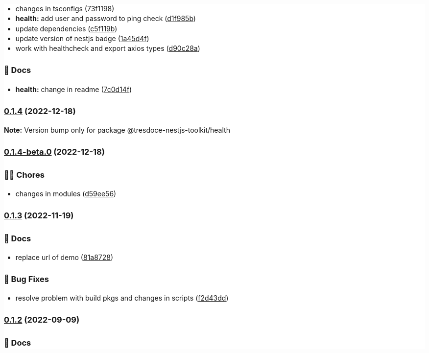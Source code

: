 - changes in tsconfigs ([73f1198](https://github.com/tresdoce/tresdoce-nestjs-toolkit/commit/73f1198a775cac34f7785ce7b19b06203f2c1792))
- **health:** add user and password to ping check ([d1f985b](https://github.com/tresdoce/tresdoce-nestjs-toolkit/commit/d1f985bbd3e9c4a52634bd20d037a3003134b68e))
- update dependencies ([c5f119b](https://github.com/tresdoce/tresdoce-nestjs-toolkit/commit/c5f119be294e0e7940155af075279af9f3cccbc3))
- update version of nestjs badge ([1a45d4f](https://github.com/tresdoce/tresdoce-nestjs-toolkit/commit/1a45d4f56b984b524aba7475484c3a192ff2248f))
- work with healthcheck and export axios types ([d90c28a](https://github.com/tresdoce/tresdoce-nestjs-toolkit/commit/d90c28a94522560e0a877d3456e493e5901cb013))

### 📝 Docs

- **health:** change in readme ([7c0d14f](https://github.com/tresdoce/tresdoce-nestjs-toolkit/commit/7c0d14fe518ddc8bc0a90dbc70e847869dcab2c4))

### [0.1.4](https://github.com/tresdoce/tresdoce-nestjs-toolkit/compare/@tresdoce-nestjs-toolkit/health@0.1.4-beta.0...@tresdoce-nestjs-toolkit/health@0.1.4) (2022-12-18)

**Note:** Version bump only for package @tresdoce-nestjs-toolkit/health

### [0.1.4-beta.0](https://github.com/tresdoce/tresdoce-nestjs-toolkit/compare/@tresdoce-nestjs-toolkit/health@0.1.3...@tresdoce-nestjs-toolkit/health@0.1.4-beta.0) (2022-12-18)

### 👨‍💻 Chores

- changes in modules ([d59ee56](https://github.com/tresdoce/tresdoce-nestjs-toolkit/commit/d59ee563ee514bdbdf87a4dce15f424414ed828a))

### [0.1.3](https://github.com/tresdoce/tresdoce-nestjs-toolkit/compare/@tresdoce-nestjs-toolkit/health@0.1.2...@tresdoce-nestjs-toolkit/health@0.1.3) (2022-11-19)

### 📝 Docs

- replace url of demo ([81a8728](https://github.com/tresdoce/tresdoce-nestjs-toolkit/commit/81a8728186aeffec9d7d50cd095f0e44b1f17773))

### 🐛 Bug Fixes

- resolve problem with build pkgs and changes in scripts ([f2d43dd](https://github.com/tresdoce/tresdoce-nestjs-toolkit/commit/f2d43dd8d7a147d8024b9b67757bbc62d71ffe85))

### [0.1.2](https://github.com/tresdoce/tresdoce-nestjs-toolkit/compare/@tresdoce-nestjs-toolkit/health@0.1.1...@tresdoce-nestjs-toolkit/health@0.1.2) (2022-09-09)

### 📝 Docs
